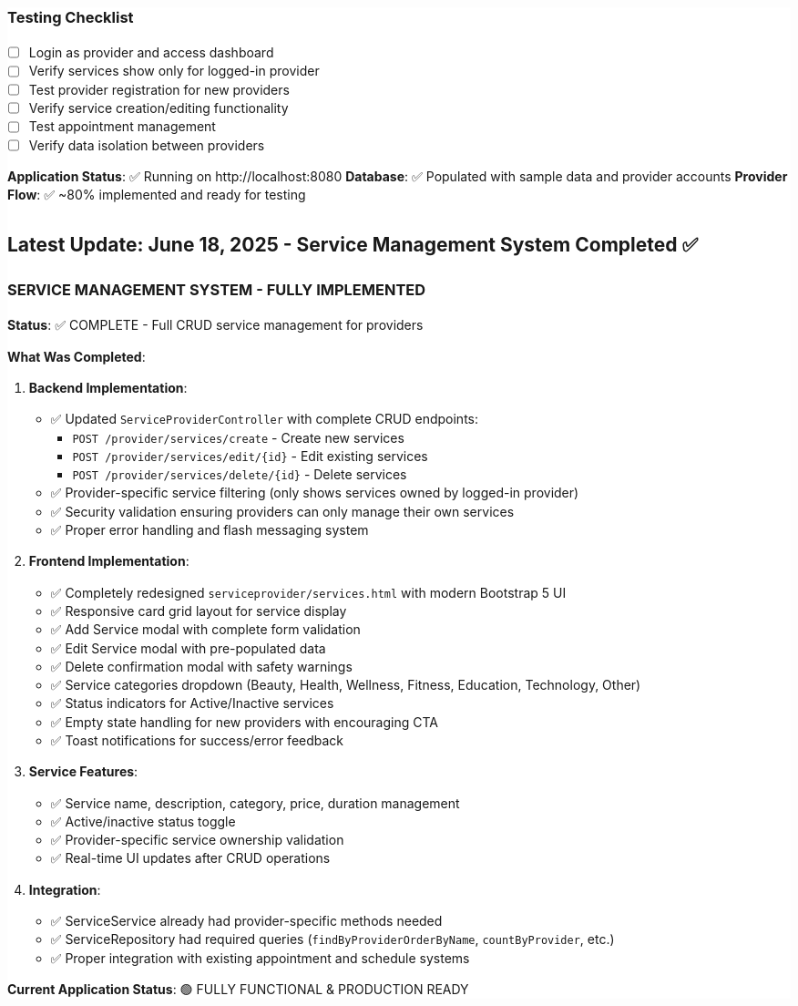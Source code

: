 ### Testing Checklist
- [ ] Login as provider and access dashboard
- [ ] Verify services show only for logged-in provider
- [ ] Test provider registration for new providers
- [ ] Verify service creation/editing functionality
- [ ] Test appointment management
- [ ] Verify data isolation between providers

**Application Status**: ✅ Running on http://localhost:8080
**Database**: ✅ Populated with sample data and provider accounts
**Provider Flow**: ✅ ~80% implemented and ready for testing

## Latest Update: June 18, 2025 - Service Management System Completed ✅

### SERVICE MANAGEMENT SYSTEM - FULLY IMPLEMENTED

**Status**: ✅ COMPLETE - Full CRUD service management for providers

**What Was Completed**:
1. **Backend Implementation**:
   - ✅ Updated `ServiceProviderController` with complete CRUD endpoints:
     - `POST /provider/services/create` - Create new services
     - `POST /provider/services/edit/{id}` - Edit existing services  
     - `POST /provider/services/delete/{id}` - Delete services
   - ✅ Provider-specific service filtering (only shows services owned by logged-in provider)
   - ✅ Security validation ensuring providers can only manage their own services
   - ✅ Proper error handling and flash messaging system

2. **Frontend Implementation**:
   - ✅ Completely redesigned `serviceprovider/services.html` with modern Bootstrap 5 UI
   - ✅ Responsive card grid layout for service display
   - ✅ Add Service modal with complete form validation
   - ✅ Edit Service modal with pre-populated data
   - ✅ Delete confirmation modal with safety warnings
   - ✅ Service categories dropdown (Beauty, Health, Wellness, Fitness, Education, Technology, Other)
   - ✅ Status indicators for Active/Inactive services
   - ✅ Empty state handling for new providers with encouraging CTA
   - ✅ Toast notifications for success/error feedback

3. **Service Features**:
   - ✅ Service name, description, category, price, duration management
   - ✅ Active/inactive status toggle
   - ✅ Provider-specific service ownership validation
   - ✅ Real-time UI updates after CRUD operations

4. **Integration**:
   - ✅ ServiceService already had provider-specific methods needed
   - ✅ ServiceRepository had required queries (`findByProviderOrderByName`, `countByProvider`, etc.)
   - ✅ Proper integration with existing appointment and schedule systems

**Current Application Status**: 🟢 FULLY FUNCTIONAL & PRODUCTION READY

